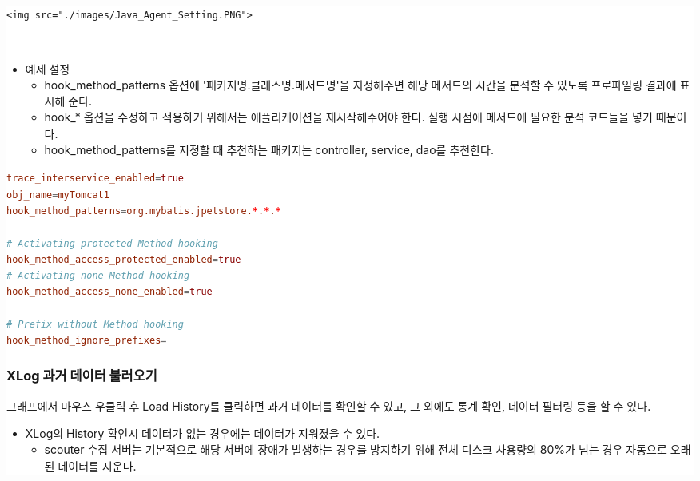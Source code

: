    <img src="./images/Java_Agent_Setting.PNG">
</div>
<br/>

 - 예제 설정
    - hook_method_patterns 옵션에 '패키지명.클래스명.메서드명'을 지정해주면 해당 메서드의 시간을 분석할 수 있도록 프로파일링 결과에 표시해 준다.
    - hook_* 옵션을 수정하고 적용하기 위해서는 애플리케이션을 재시작해주어야 한다. 실행 시점에 메서드에 필요한 분석 코드들을 넣기 때문이다.
    - hook_method_patterns를 지정할 때 추천하는 패키지는 controller, service, dao를 추천한다.
```conf
trace_interservice_enabled=true
obj_name=myTomcat1
hook_method_patterns=org.mybatis.jpetstore.*.*.*

# Activating protected Method hooking
hook_method_access_protected_enabled=true
# Activating none Method hooking
hook_method_access_none_enabled=true

# Prefix without Method hooking
hook_method_ignore_prefixes=
```

### XLog 과거 데이터 불러오기

그래프에서 마우스 우클릭 후 Load History를 클릭하면 과거 데이터를 확인할 수 있고, 그 외에도 통계 확인, 데이터 필터링 등을 할 수 있다.  
 - XLog의 History 확인시 데이터가 없는 경우에는 데이터가 지워졌을 수 있다.
    - scouter 수집 서버는 기본적으로 해당 서버에 장애가 발생하는 경우를 방지하기 위해 전체 디스크 사용량의 80%가 넘는 경우 자동으로 오래된 데이터를 지운다.
